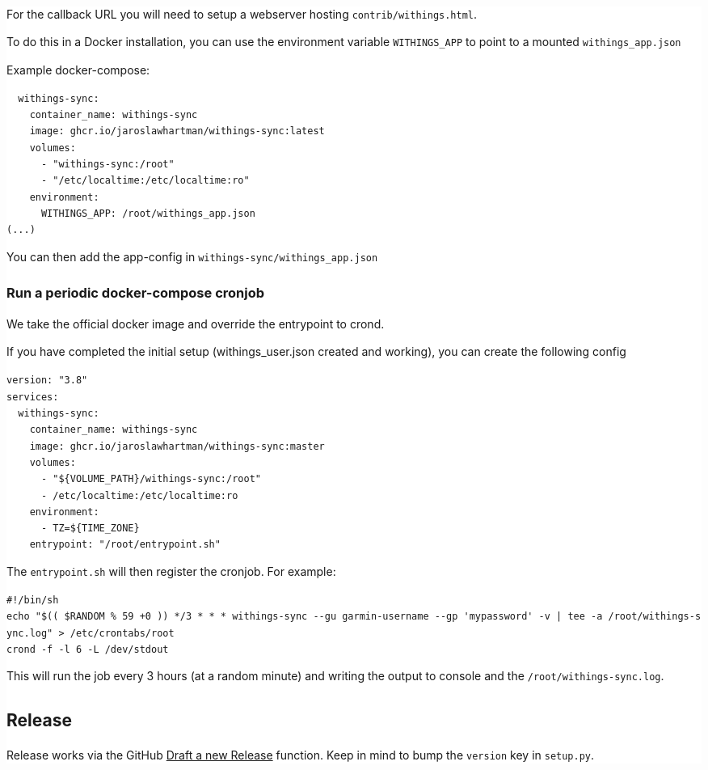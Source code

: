 For the callback URL you will need to setup a webserver hosting `contrib/withings.html`.

To do this in a Docker installation, you can use the environment variable `WITHINGS_APP` to point to a mounted `withings_app.json`

Example docker-compose:
```
  withings-sync:
    container_name: withings-sync
    image: ghcr.io/jaroslawhartman/withings-sync:latest
    volumes:
      - "withings-sync:/root"
      - "/etc/localtime:/etc/localtime:ro"
    environment:
      WITHINGS_APP: /root/withings_app.json
(...)
```
You can then add the app-config in `withings-sync/withings_app.json`


### Run a periodic docker-compose cronjob

We take the official docker image and override the entrypoint to crond.

If you have completed the initial setup (withings_user.json created and working), you can create the following config

```
version: "3.8"
services:
  withings-sync:
    container_name: withings-sync
    image: ghcr.io/jaroslawhartman/withings-sync:master
    volumes:
      - "${VOLUME_PATH}/withings-sync:/root" 
      - /etc/localtime:/etc/localtime:ro
    environment:
      - TZ=${TIME_ZONE}
    entrypoint: "/root/entrypoint.sh"
```

The `entrypoint.sh` will then register the cronjob. For example:

```
#!/bin/sh
echo "$(( $RANDOM % 59 +0 )) */3 * * * withings-sync --gu garmin-username --gp 'mypassword' -v | tee -a /root/withings-sync.log" > /etc/crontabs/root
crond -f -l 6 -L /dev/stdout
```

This will run the job every 3 hours (at a random minute) and writing the output to console and the `/root/withings-sync.log`.

## Release

Release works via the GitHub [Draft a new Release](https://github.com/jaroslawhartman/withings-sync/releases/new) 
function.
Keep in mind to bump the `version` key in `setup.py`.
